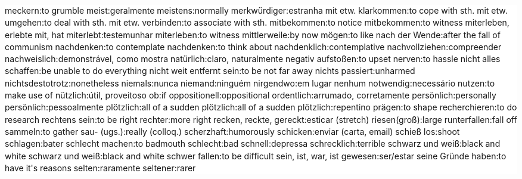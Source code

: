 meckern:to grumble
meist:geralmente
meistens:normally
merkwürdiger:estranha
mit etw. klarkommen:to cope with sth.
mit etw. umgehen:to deal with sth.
mit etw. verbinden:to associate with sth.
mitbekommen:to notice
mitbekommen:to witness
miterleben, erlebte mit, hat miterlebt:testemunhar
miterleben:to witness
mittlerweile:by now
mögen:to like
nach der Wende:after the fall of communism
nachdenken:to contemplate
nachdenken:to think about
nachdenklich:contemplative
nachvollziehen:compreender
nachweislich:demonstrável, como mostra
natürlich:claro, naturalmente
negativ aufstoßen:to upset
nerven:to hassle
nicht alles schaffen:be unable to do everything
nicht weit entfernt sein:to be not far away
nichts passiert:unharmed
nichtsdestotrotz:nonetheless
niemals:nunca
niemand:ninguém
nirgendwo:em lugar nenhum
notwendig:necessário
nutzen:to make use of
nützlich:útil, proveitoso
ob:if
oppositionell:oppositional
ordentlich:arrumado, corretamente
persönlich:personally
persönlich:pessoalmente
plötzlich:all of a sudden
plötzlich:all of a sudden
plötzlich:repentino
prägen:to shape
recherchieren:to do research
rechtens sein:to be right
rechter:more right
recken, reckte, gereckt:esticar (stretch)
riesen(groß):large
runterfallen:fall off
sammeln:to gather
sau- (ugs.):really (colloq.)
scherzhaft:humorously
schicken:enviar (carta, email)
schieß los:shoot
schlagen:bater
schlecht machen:to badmouth
schlecht:bad
schnell:depressa
schrecklich:terrible
schwarz und weiß:black and white
schwarz und weiß:black and white
schwer fallen:to be difficult
sein, ist, war, ist gewesen:ser/estar
seine Gründe haben:to have it's reasons
selten:raramente
seltener:rarer
